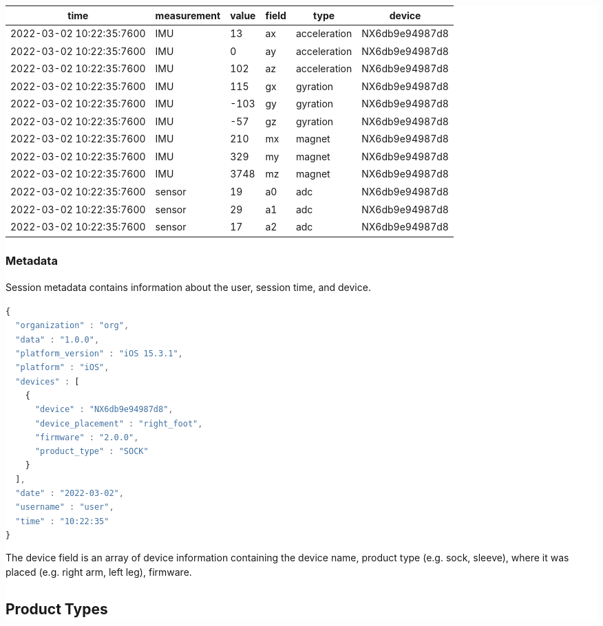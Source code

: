 | time                     | measurement | value | field | type         | device         |
|--------------------------|-------------|-------|-------|--------------|----------------|
| 2022-03-02 10:22:35:7600 | IMU         | 13    | ax    | acceleration | NX6db9e94987d8 |
| 2022-03-02 10:22:35:7600 | IMU         | 0     | ay    | acceleration | NX6db9e94987d8 |
| 2022-03-02 10:22:35:7600 | IMU         | 102   | az    | acceleration | NX6db9e94987d8 |
| 2022-03-02 10:22:35:7600 | IMU         | 115   | gx    | gyration     | NX6db9e94987d8 |
| 2022-03-02 10:22:35:7600 | IMU         | -103  | gy    | gyration     | NX6db9e94987d8 |
| 2022-03-02 10:22:35:7600 | IMU         | -57   | gz    | gyration     | NX6db9e94987d8 |
| 2022-03-02 10:22:35:7600 | IMU         | 210   | mx    | magnet       | NX6db9e94987d8 |
| 2022-03-02 10:22:35:7600 | IMU         | 329   | my    | magnet       | NX6db9e94987d8 |
| 2022-03-02 10:22:35:7600 | IMU         | 3748  | mz    | magnet       | NX6db9e94987d8 |
| 2022-03-02 10:22:35:7600 | sensor      | 19    | a0    | adc          | NX6db9e94987d8 |
| 2022-03-02 10:22:35:7600 | sensor      | 29    | a1    | adc          | NX6db9e94987d8 |
| 2022-03-02 10:22:35:7600 | sensor      | 17    | a2    | adc          | NX6db9e94987d8 |

### Metadata
Session metadata contains information about the user, session time, and device.

```javascript
{
  "organization" : "org",
  "data" : "1.0.0",
  "platform_version" : "iOS 15.3.1",
  "platform" : "iOS",
  "devices" : [
    {
      "device" : "NX6db9e94987d8",
      "device_placement" : "right_foot",
      "firmware" : "2.0.0",
      "product_type" : "SOCK"
    }
  ],
  "date" : "2022-03-02",
  "username" : "user",
  "time" : "10:22:35"
}
```

The device field is an array of device information containing the device name, product type (e.g. sock, sleeve), where it was placed (e.g. right arm, left leg), firmware. 




## Product Types
